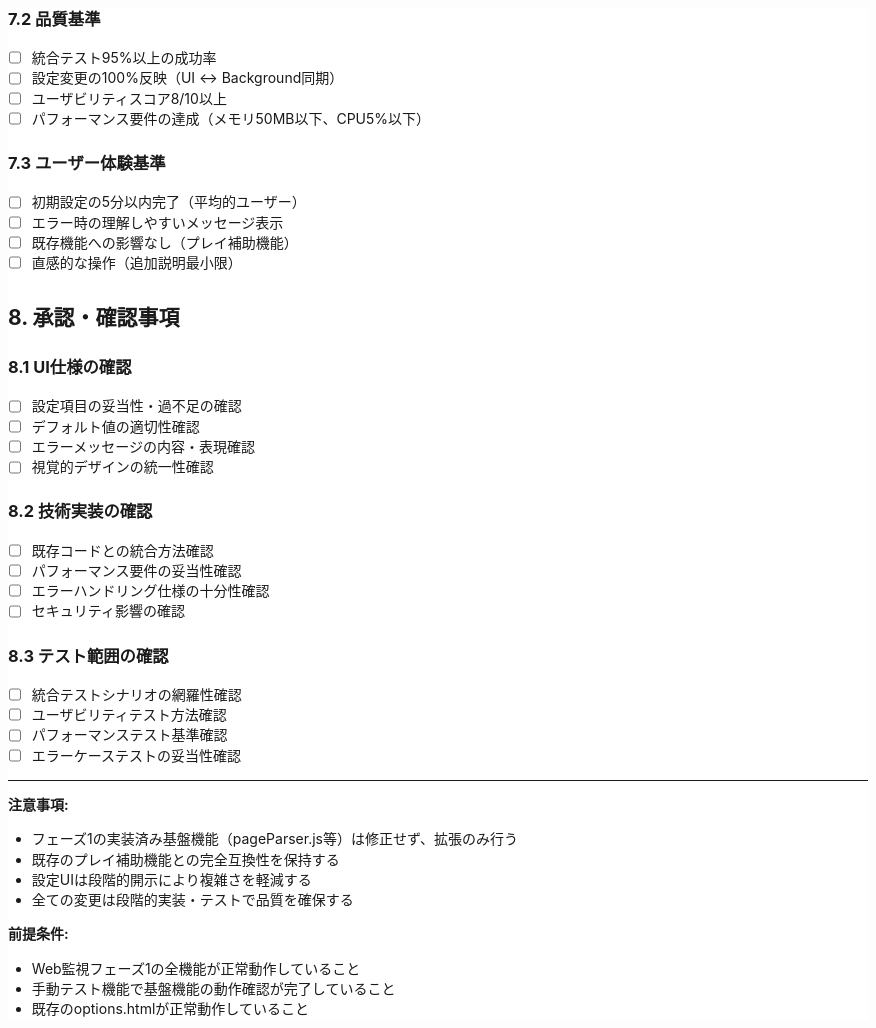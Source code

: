 ### 7.2 品質基準
- [ ] 統合テスト95%以上の成功率
- [ ] 設定変更の100%反映（UI ↔ Background同期）
- [ ] ユーザビリティスコア8/10以上
- [ ] パフォーマンス要件の達成（メモリ50MB以下、CPU5%以下）

### 7.3 ユーザー体験基準
- [ ] 初期設定の5分以内完了（平均的ユーザー）
- [ ] エラー時の理解しやすいメッセージ表示
- [ ] 既存機能への影響なし（プレイ補助機能）
- [ ] 直感的な操作（追加説明最小限）

## 8. 承認・確認事項

### 8.1 UI仕様の確認
- [ ] 設定項目の妥当性・過不足の確認
- [ ] デフォルト値の適切性確認
- [ ] エラーメッセージの内容・表現確認
- [ ] 視覚的デザインの統一性確認

### 8.2 技術実装の確認
- [ ] 既存コードとの統合方法確認
- [ ] パフォーマンス要件の妥当性確認
- [ ] エラーハンドリング仕様の十分性確認
- [ ] セキュリティ影響の確認

### 8.3 テスト範囲の確認
- [ ] 統合テストシナリオの網羅性確認
- [ ] ユーザビリティテスト方法確認
- [ ] パフォーマンステスト基準確認
- [ ] エラーケーステストの妥当性確認

---

**注意事項:**
- フェーズ1の実装済み基盤機能（pageParser.js等）は修正せず、拡張のみ行う
- 既存のプレイ補助機能との完全互換性を保持する
- 設定UIは段階的開示により複雑さを軽減する
- 全ての変更は段階的実装・テストで品質を確保する

**前提条件:**
- Web監視フェーズ1の全機能が正常動作していること
- 手動テスト機能で基盤機能の動作確認が完了していること
- 既存のoptions.htmlが正常動作していること